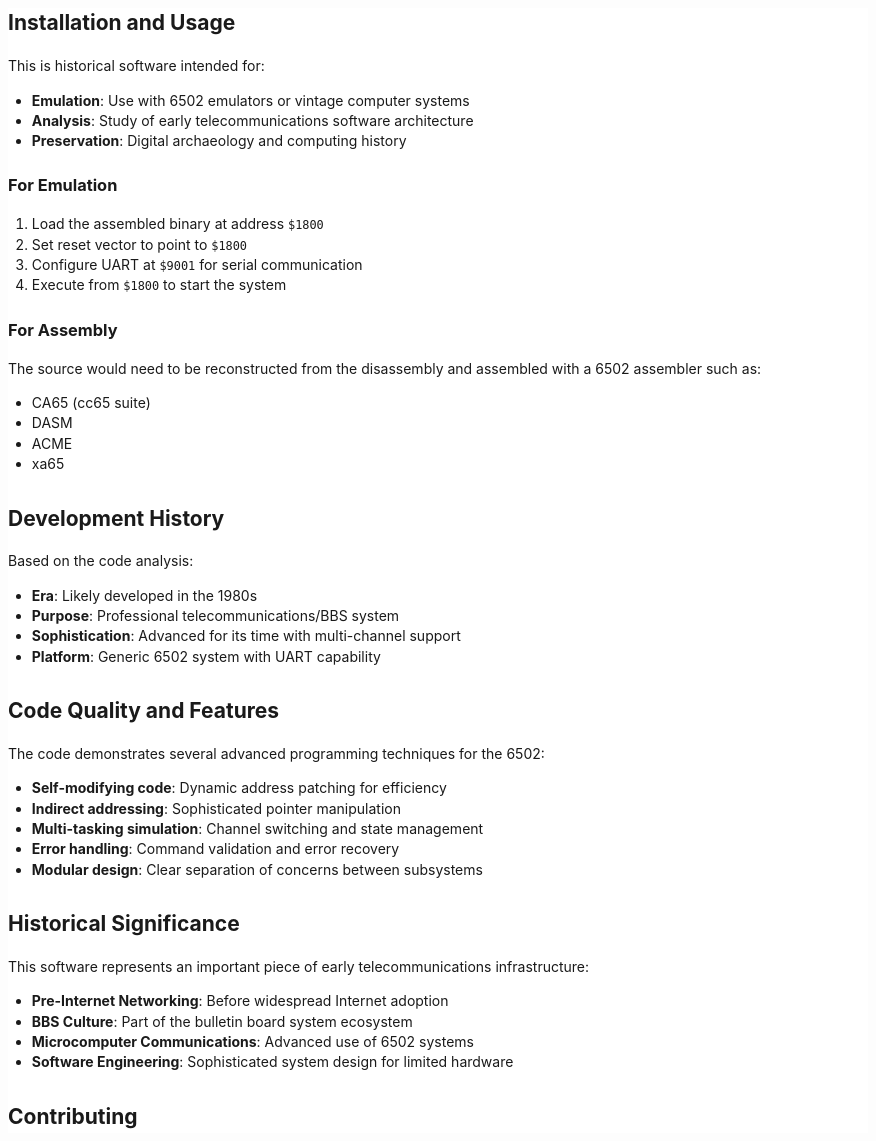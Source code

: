 ## Installation and Usage

This is historical software intended for:
- **Emulation**: Use with 6502 emulators or vintage computer systems
- **Analysis**: Study of early telecommunications software architecture
- **Preservation**: Digital archaeology and computing history

### For Emulation
1. Load the assembled binary at address `$1800`
2. Set reset vector to point to `$1800`
3. Configure UART at `$9001` for serial communication
4. Execute from `$1800` to start the system

### For Assembly
The source would need to be reconstructed from the disassembly and assembled with a 6502 assembler such as:
- CA65 (cc65 suite)
- DASM
- ACME
- xa65

## Development History

Based on the code analysis:
- **Era**: Likely developed in the 1980s
- **Purpose**: Professional telecommunications/BBS system
- **Sophistication**: Advanced for its time with multi-channel support
- **Platform**: Generic 6502 system with UART capability

## Code Quality and Features

The code demonstrates several advanced programming techniques for the 6502:

- **Self-modifying code**: Dynamic address patching for efficiency
- **Indirect addressing**: Sophisticated pointer manipulation
- **Multi-tasking simulation**: Channel switching and state management
- **Error handling**: Command validation and error recovery
- **Modular design**: Clear separation of concerns between subsystems

## Historical Significance

This software represents an important piece of early telecommunications infrastructure:

- **Pre-Internet Networking**: Before widespread Internet adoption
- **BBS Culture**: Part of the bulletin board system ecosystem
- **Microcomputer Communications**: Advanced use of 6502 systems
- **Software Engineering**: Sophisticated system design for limited hardware

## Contributing
